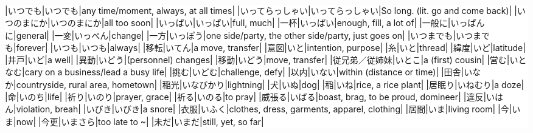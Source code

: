 |いつでも|いつでも|any time/moment, always, at all times|
|いってらっしゃい|いってらっしゃい|So long. (lit. go and come back)|
|いつのまにか|いつのまにか|all too soon|
|いっぱい|いっぱい|full, much|
|一杯|いっぱい|enough, fill, a lot of|
|一般に|いっぱんに|general|
|一変|いっぺん|change|
|一方|いっぽう|one side/party, the other side/party, just goes on|
|いつまでも|いつまでも|forever|
|いつも|いつも|always|
|移転|いてん|a move, transfer|
|意図|いと|intention, purpose|
|糸|いと|thread|
|緯度|いど|latitude|
|井戸|いど|a well|
|異動|いどう|(personnel) changes|
|移動|いどう|move, transfer|
|従兄弟／従姉妹|いとこ|a (first) cousin|
|営む|いとなむ|cary on a business/lead a busy life|
|挑む|いどむ|challenge, defy|
|以内|いない|within (distance or time)|
|田舎|いなか|countryside, rural area, hometown|
|稲光|いなびかり|lightning|
|犬|いぬ|dog|
|稲|いね|rice, a rice plant|
|居眠り|いねむり|a doze|
|命|いのち|life|
|祈り|いのり|prayer, grace|
|祈る|いのる|to pray|
|威張る|いばる|boast, brag, to be proud, domineer|
|違反|いはん|violation, breah|
|いびき|いびき|a snore|
|衣服|いふく|clothes, dress, garments, apparel, clothing|
|居間|いま|living room|
|今|いま|now|
|今更|いまさら|too late to ~|
|未だ|いまだ|still, yet, so far|